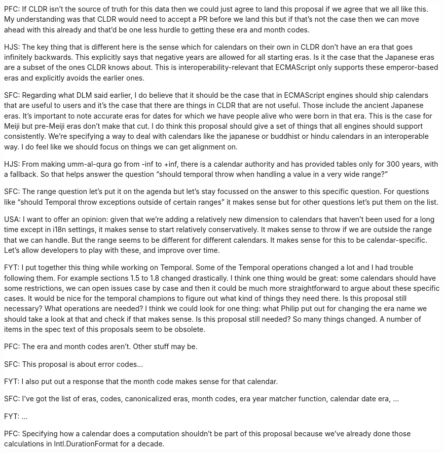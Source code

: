 PFC: If CLDR isn’t the source of truth for this data then we could just agree to land this proposal if we agree that we all like this. My understanding was that CLDR would need to accept a PR before we land this but if that’s not the case then we can move ahead with this already and that’d be one less hurdle to getting these era and month codes.

HJS: The key thing that is different here is the sense which for calendars on their own in CLDR don’t have an era that goes infinitely backwards. This explicitly says that negative years are allowed for all starting eras. Is it the case that the Japanese eras are a subset of the ones CLDR knows about. This is interoperability-relevant that ECMAScript only supports these emperor-based eras and explicitly avoids the earlier ones.

SFC: Regarding what DLM said earlier, I do believe that it should be the case that in ECMAScript engines should ship calendars that are useful to users and it’s the case that there are things in CLDR that are not useful. Those include the ancient Japanese eras. It’s important to note accurate eras for dates for which we have people alive who were born in that era. This is the case for Meiji but pre-Meiji eras don’t make that cut. I do think this proposal should give a set of things that all engines should support consistently. We’re specifying a way to deal with calendars like the japanese or buddhist or hindu calendars in an interoperable way. I do feel like we should focus on things we can get alignment on.

HJS: From making umm-al-qura go from -inf to +inf, there is a calendar authority and has provided tables only for 300 years, with a fallback. So that helps answer the question “should temporal throw when handling a value in a very wide range?”

SFC: The range question let’s put it on the agenda but let’s stay focussed on the answer to this specific question. For questions like “should Temporal throw exceptions outside of certain ranges” it makes sense but for other questions let’s put them on the list.

USA: I want to offer an opinion: given that we’re adding a relatively new dimension to calendars that haven’t been used for a long time except in i18n settings, it makes sense to start relatively conservatively. It makes sense to throw if we are outside the range that we can handle. But the range seems to be different for different calendars. It makes sense for this to be calendar-specific. Let’s allow developers to play with these, and improve over time.

FYT: I put together this thing while working on Temporal. Some of the Temporal operations changed a lot and I had trouble following them. For example sections 1.5 to 1.8 changed drastically. I think one thing would be great: some calendars should have some restrictions, we can open issues case by case and then it could be much more straightforward to argue about these specific cases. It would be nice for the temporal champions to figure out what kind of things they need there. Is this proposal still necessary? What operations are needed? I think we could look for one thing: what Philip put out for changing the era name we should take a look at that and check if that makes sense. Is this proposal still needed? So many things changed. A number of items in the spec text of this proposals seem to be obsolete.

PFC: The era and month codes aren’t. Other stuff may be.

SFC: This proposal is about error codes…

FYT: I also put out a response that the month code makes sense for that calendar.

SFC: I’ve got the list of eras, codes, canonicalized eras, month codes, era year matcher function, calendar date era, …

FYT: …

PFC: Specifying how a calendar does a computation shouldn’t be part of this proposal because we’ve already done those calculations in Intl.DurationFormat for a decade.
